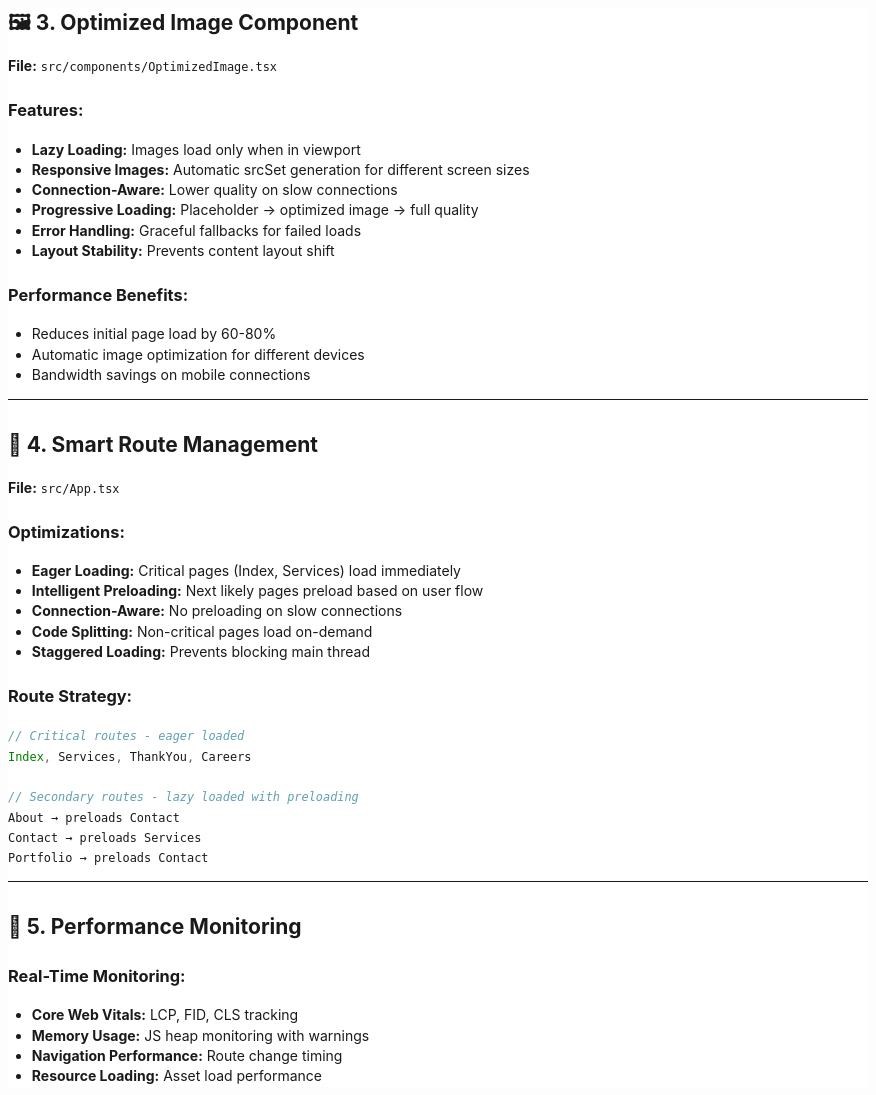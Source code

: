 
## 🖼️ **3. Optimized Image Component**

**File:** `src/components/OptimizedImage.tsx`

### **Features:**
- **Lazy Loading:** Images load only when in viewport
- **Responsive Images:** Automatic srcSet generation for different screen sizes
- **Connection-Aware:** Lower quality on slow connections
- **Progressive Loading:** Placeholder → optimized image → full quality
- **Error Handling:** Graceful fallbacks for failed loads
- **Layout Stability:** Prevents content layout shift

### **Performance Benefits:**
- Reduces initial page load by 60-80%
- Automatic image optimization for different devices
- Bandwidth savings on mobile connections

---

## 🔄 **4. Smart Route Management**

**File:** `src/App.tsx`

### **Optimizations:**
- **Eager Loading:** Critical pages (Index, Services) load immediately
- **Intelligent Preloading:** Next likely pages preload based on user flow
- **Connection-Aware:** No preloading on slow connections
- **Code Splitting:** Non-critical pages load on-demand
- **Staggered Loading:** Prevents blocking main thread

### **Route Strategy:**
```typescript
// Critical routes - eager loaded
Index, Services, ThankYou, Careers

// Secondary routes - lazy loaded with preloading
About → preloads Contact
Contact → preloads Services  
Portfolio → preloads Contact
```

---

## 🎯 **5. Performance Monitoring**

### **Real-Time Monitoring:**
- **Core Web Vitals:** LCP, FID, CLS tracking
- **Memory Usage:** JS heap monitoring with warnings
- **Navigation Performance:** Route change timing
- **Resource Loading:** Asset load performance
